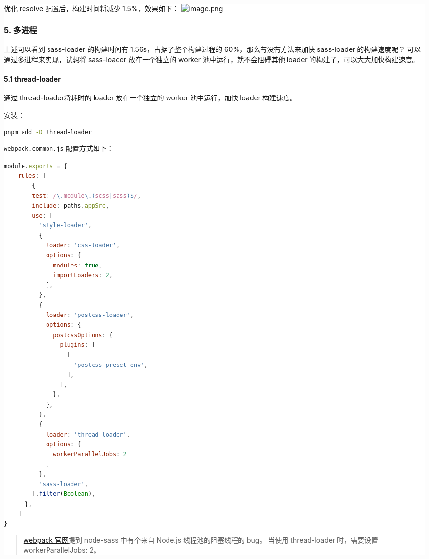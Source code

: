优化 resolve 配置后，构建时间将减少 1.5%，效果如下：
![image.png](https://cdn.nlark.com/yuque/0/2022/png/207857/1659439750675-b8e71b9f-e3a6-4d74-8f91-eeeeed99db8d.png#averageHue=%23424242&clientId=u891d20e1-d07e-4&from=paste&height=325&id=u811dceef&originHeight=650&originWidth=792&originalType=binary&ratio=1&rotation=0&showTitle=false&size=185872&status=done&style=none&taskId=uf9782137-3576-422e-8ab2-c62ef49d8d8&title=&width=396)

### 5. 多进程

上述可以看到 sass-loader 的构建时间有 1.56s，占据了整个构建过程的 60%，那么有没有方法来加快 sass-loader 的构建速度呢？
可以通过多进程来实现，试想将 sass-loader 放在一个独立的 worker 池中运行，就不会阻碍其他 loader 的构建了，可以大大加快构建速度。

#### 5.1 thread-loader

通过 [thread-loader](https://webpack.docschina.org/loaders/thread-loader/#root)将耗时的 loader 放在一个独立的 worker 池中运行，加快 loader 构建速度。

安装：
 
```bash
pnpm add -D thread-loader
```

`webpack.common.js` 配置方式如下：
 
```javascript
module.exports = {
    rules: [
        {
        test: /\.module\.(scss|sass)$/,
        include: paths.appSrc,
        use: [
          'style-loader',
          {
            loader: 'css-loader',
            options: {
              modules: true,
              importLoaders: 2,
            },
          },
          {
            loader: 'postcss-loader',
            options: {
              postcssOptions: {
                plugins: [
                  [
                    'postcss-preset-env',
                  ],
                ],
              },
            },
          },
          {
            loader: 'thread-loader',
            options: {
              workerParallelJobs: 2
            }
          },
          'sass-loader',
        ].filter(Boolean),
      },
    ]
}
```
> [webpack 官网](https://webpack.docschina.org/guides/build-performance/#sass)提到 node-sass 中有个来自 Node.js 线程池的阻塞线程的 bug。 当使用 thread-loader 时，需要设置 workerParallelJobs: 2。
